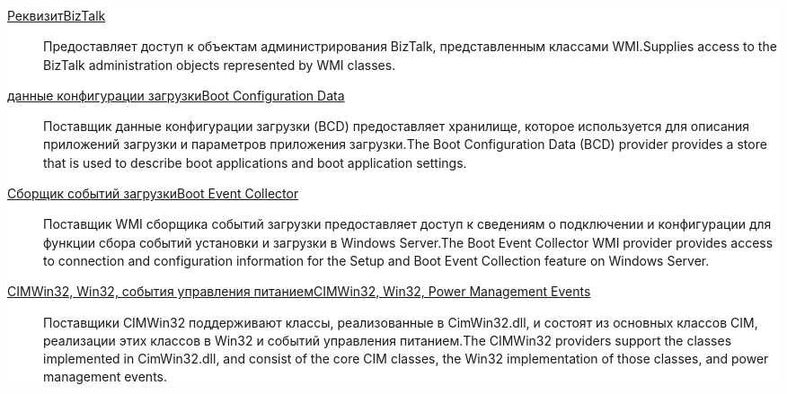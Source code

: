</dd> <dt>

<span data-ttu-id="dc885-117"><span id="BizTalk"></span><span id="biztalk"></span><span id="BIZTALK"></span>[Реквизит](https://msdn.microsoft.com/library/ms941491.aspx)</span><span class="sxs-lookup"><span data-stu-id="dc885-117"><span id="BizTalk"></span><span id="biztalk"></span><span id="BIZTALK"></span>[BizTalk](https://msdn.microsoft.com/library/ms941491.aspx)</span></span>
</dt> <dd>

<span data-ttu-id="dc885-118">Предоставляет доступ к объектам администрирования BizTalk, представленным классами WMI.</span><span class="sxs-lookup"><span data-stu-id="dc885-118">Supplies access to the BizTalk administration objects represented by WMI classes.</span></span>

</dd> <dt>

<span data-ttu-id="dc885-119"><span id="Boot_Configuration_Data"></span><span id="boot_configuration_data"></span><span id="BOOT_CONFIGURATION_DATA"></span>[данные конфигурации загрузки](/previous-versions/windows/desktop/bcd/boot-configuration-data-portal)</span><span class="sxs-lookup"><span data-stu-id="dc885-119"><span id="Boot_Configuration_Data"></span><span id="boot_configuration_data"></span><span id="BOOT_CONFIGURATION_DATA"></span>[Boot Configuration Data](/previous-versions/windows/desktop/bcd/boot-configuration-data-portal)</span></span>
</dt> <dd>

<span data-ttu-id="dc885-120">Поставщик данные конфигурации загрузки (BCD) предоставляет хранилище, которое используется для описания приложений загрузки и параметров приложения загрузки.</span><span class="sxs-lookup"><span data-stu-id="dc885-120">The Boot Configuration Data (BCD) provider provides a store that is used to describe boot applications and boot application settings.</span></span>

</dd> <dt>

<span data-ttu-id="dc885-121"><span id="Boot_Event_Collector"></span><span id="boot_event_collector"></span><span id="BOOT_EVENT_COLLECTOR"></span>[Сборщик событий загрузки](/windows/desktop/BEvtColProv/boot-event-collector-wmi-provider-portal)</span><span class="sxs-lookup"><span data-stu-id="dc885-121"><span id="Boot_Event_Collector"></span><span id="boot_event_collector"></span><span id="BOOT_EVENT_COLLECTOR"></span>[Boot Event Collector](/windows/desktop/BEvtColProv/boot-event-collector-wmi-provider-portal)</span></span>
</dt> <dd>

<span data-ttu-id="dc885-122">Поставщик WMI сборщика событий загрузки предоставляет доступ к сведениям о подключении и конфигурации для функции сбора событий установки и загрузки в Windows Server.</span><span class="sxs-lookup"><span data-stu-id="dc885-122">The Boot Event Collector WMI provider provides access to connection and configuration information for the Setup and Boot Event Collection feature on Windows Server.</span></span>

</dd> <dt>

<span data-ttu-id="dc885-123"><span id="CIMWin32__Win32__Power_Management_Events"></span><span id="cimwin32__win32__power_management_events"></span><span id="CIMWIN32__WIN32__POWER_MANAGEMENT_EVENTS"></span>[CIMWin32, Win32, события управления питанием](/windows/desktop/CIMWin32Prov/cimwin32-wmi-providers)</span><span class="sxs-lookup"><span data-stu-id="dc885-123"><span id="CIMWin32__Win32__Power_Management_Events"></span><span id="cimwin32__win32__power_management_events"></span><span id="CIMWIN32__WIN32__POWER_MANAGEMENT_EVENTS"></span>[CIMWin32, Win32, Power Management Events](/windows/desktop/CIMWin32Prov/cimwin32-wmi-providers)</span></span>
</dt> <dd>

<span data-ttu-id="dc885-124">Поставщики CIMWin32 поддерживают классы, реализованные в CimWin32.dll, и состоят из основных классов CIM, реализации этих классов в Win32 и событий управления питанием.</span><span class="sxs-lookup"><span data-stu-id="dc885-124">The CIMWin32 providers support the classes implemented in CimWin32.dll, and consist of the core CIM classes, the Win32 implementation of those classes, and power management events.</span></span>
